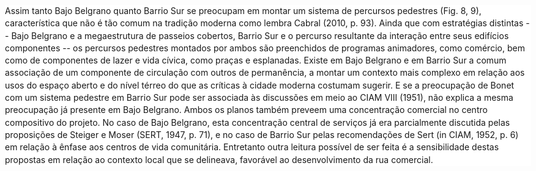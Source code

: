 Assim tanto Bajo Belgrano quanto Barrio Sur se preocupam em montar um
sistema de percursos pedestres (Fig. 8, 9), característica que não é tão
comum na tradição moderna como lembra Cabral (2010, p. 93). Ainda que
com estratégias distintas -- Bajo Belgrano e a megaestrutura de passeios
cobertos, Barrio Sur e o percurso resultante da interação entre seus
edifícios componentes -- os percursos pedestres montados por ambos são
preenchidos de programas animadores, como comércio, bem como de
componentes de lazer e vida cívica, como praças e esplanadas. Existe em
Bajo Belgrano e em Barrio Sur a comum associação de um componente de
circulação com outros de permanência, a montar um contexto mais complexo
em relação aos usos do espaço aberto e do nível térreo do que as
críticas à cidade moderna costumam sugerir. E se a preocupação de Bonet
com um sistema pedestre em Barrio Sur pode ser associada às discussões
em meio ao CIAM VIII (1951), não explica a mesma preocupação já presente
em Bajo Belgrano. Ambos os planos também preveem uma concentração
comercial no centro compositivo do projeto. No caso de Bajo Belgrano,
esta concentração central de serviços já era parcialmente discutida
pelas proposições de Steiger e Moser (SERT, 1947, p. 71), e no caso de
Barrio Sur pelas recomendações de Sert (in CIAM, 1952, p. 6) em relação
à ênfase aos centros de vida comunitária. Entretanto outra leitura
possível de ser feita é a sensibilidade destas propostas em relação ao
contexto local que se delineava, favorável ao desenvolvimento da rua
comercial.

